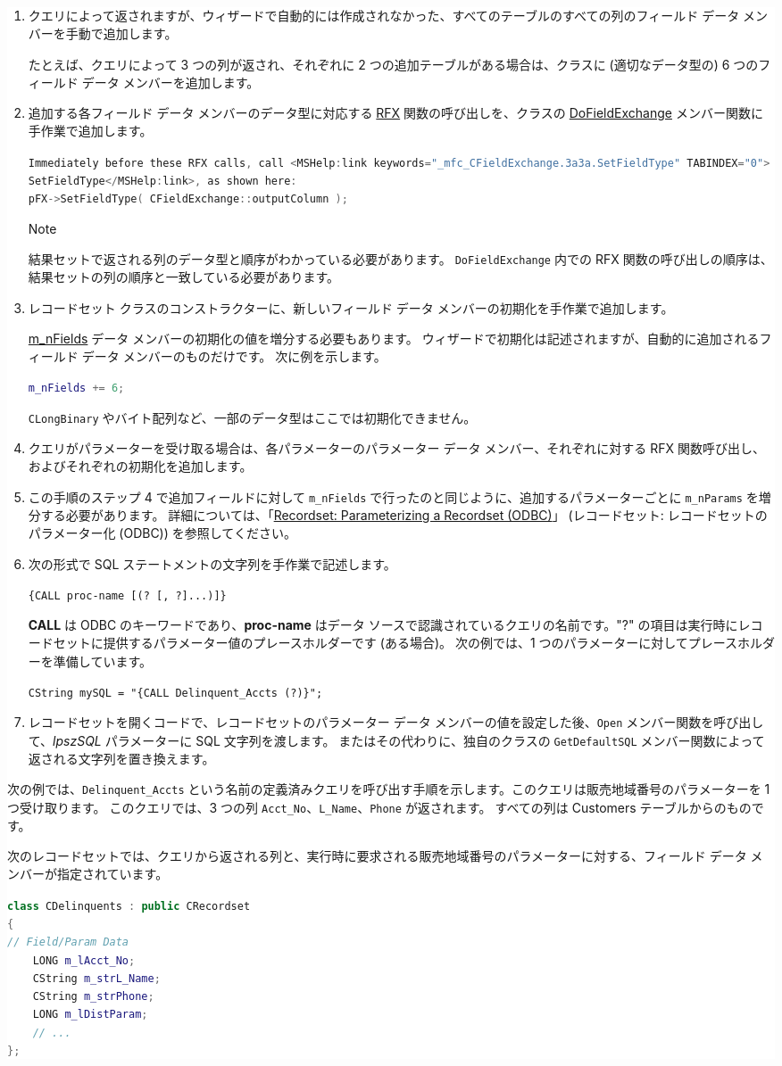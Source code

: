 1. クエリによって返されますが、ウィザードで自動的には作成されなかった、すべてのテーブルのすべての列のフィールド データ メンバーを手動で追加します。

   たとえば、クエリによって 3 つの列が返され、それぞれに 2 つの追加テーブルがある場合は、クラスに (適切なデータ型の) 6 つのフィールド データ メンバーを追加します。

1. 追加する各フィールド データ メンバーのデータ型に対応する [RFX](../../data/odbc/record-field-exchange-rfx.md) 関数の呼び出しを、クラスの [DoFieldExchange](../../mfc/reference/crecordset-class.md#dofieldexchange) メンバー関数に手作業で追加します。

    ```cpp
    Immediately before these RFX calls, call <MSHelp:link keywords="_mfc_CFieldExchange.3a3a.SetFieldType" TABINDEX="0">SetFieldType</MSHelp:link>, as shown here:
    pFX->SetFieldType( CFieldExchange::outputColumn );
    ```

    > [!NOTE]
    >  結果セットで返される列のデータ型と順序がわかっている必要があります。 `DoFieldExchange` 内での RFX 関数の呼び出しの順序は、結果セットの列の順序と一致している必要があります。

1. レコードセット クラスのコンストラクターに、新しいフィールド データ メンバーの初期化を手作業で追加します。

   [m_nFields](../../mfc/reference/crecordset-class.md#m_nfields) データ メンバーの初期化の値を増分する必要もあります。 ウィザードで初期化は記述されますが、自動的に追加されるフィールド データ メンバーのものだけです。 次に例を示します。

    ```cpp
    m_nFields += 6;
    ```

   `CLongBinary` やバイト配列など、一部のデータ型はここでは初期化できません。

1. クエリがパラメーターを受け取る場合は、各パラメーターのパラメーター データ メンバー、それぞれに対する RFX 関数呼び出し、およびそれぞれの初期化を追加します。

1. この手順のステップ 4 で追加フィールドに対して `m_nFields` で行ったのと同じように、追加するパラメーターごとに `m_nParams` を増分する必要があります。 詳細については、「[Recordset: Parameterizing a Recordset (ODBC)](../../data/odbc/recordset-parameterizing-a-recordset-odbc.md)」 (レコードセット: レコードセットのパラメーター化 (ODBC)) を参照してください。

1. 次の形式で SQL ステートメントの文字列を手作業で記述します。

    ```
    {CALL proc-name [(? [, ?]...)]}
    ```

   **CALL** は ODBC のキーワードであり、**proc-name** はデータ ソースで認識されているクエリの名前です。"?" の項目は実行時にレコードセットに提供するパラメーター値のプレースホルダーです (ある場合)。 次の例では、1 つのパラメーターに対してプレースホルダーを準備しています。

    ```
    CString mySQL = "{CALL Delinquent_Accts (?)}";
    ```

1. レコードセットを開くコードで、レコードセットのパラメーター データ メンバーの値を設定した後、`Open` メンバー関数を呼び出して、*lpszSQL* パラメーターに SQL 文字列を渡します。 またはその代わりに、独自のクラスの `GetDefaultSQL` メンバー関数によって返される文字列を置き換えます。

次の例では、`Delinquent_Accts` という名前の定義済みクエリを呼び出す手順を示します。このクエリは販売地域番号のパラメーターを 1 つ受け取ります。 このクエリでは、3 つの列 `Acct_No`、`L_Name`、`Phone` が返されます。 すべての列は Customers テーブルからのものです。

次のレコードセットでは、クエリから返される列と、実行時に要求される販売地域番号のパラメーターに対する、フィールド データ メンバーが指定されています。

```cpp
class CDelinquents : public CRecordset
{
// Field/Param Data
    LONG m_lAcct_No;
    CString m_strL_Name;
    CString m_strPhone;
    LONG m_lDistParam;
    // ...
};
```
